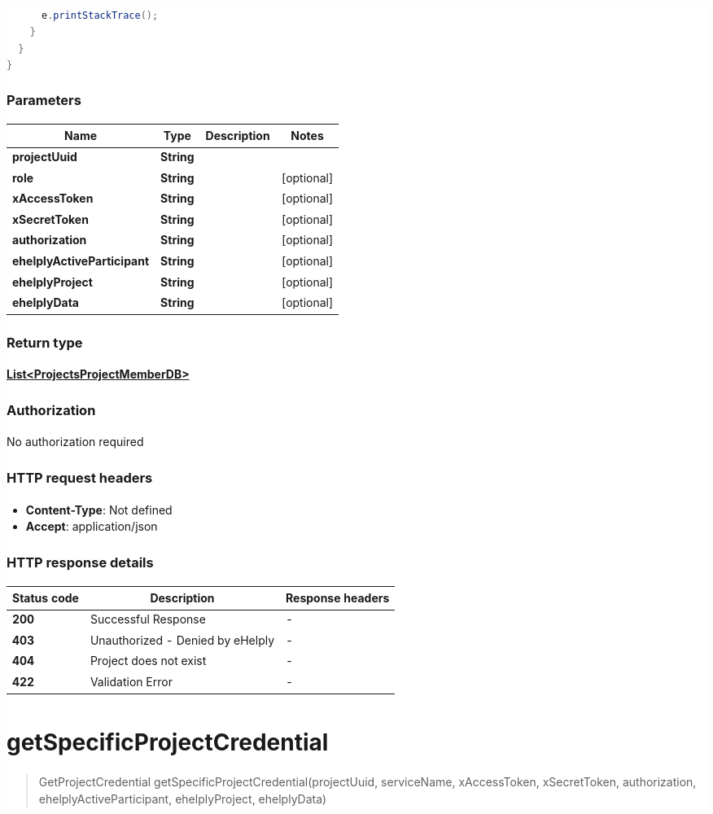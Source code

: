 ```java
      e.printStackTrace();
    }
  }
}
```

### Parameters

| Name | Type | Description  | Notes |
|------------- | ------------- | ------------- | -------------|
| **projectUuid** | **String**|  | |
| **role** | **String**|  | [optional] |
| **xAccessToken** | **String**|  | [optional] |
| **xSecretToken** | **String**|  | [optional] |
| **authorization** | **String**|  | [optional] |
| **ehelplyActiveParticipant** | **String**|  | [optional] |
| **ehelplyProject** | **String**|  | [optional] |
| **ehelplyData** | **String**|  | [optional] |

### Return type

[**List&lt;ProjectsProjectMemberDB&gt;**](ProjectsProjectMemberDB.md)

### Authorization

No authorization required

### HTTP request headers

 - **Content-Type**: Not defined
 - **Accept**: application/json

### HTTP response details
| Status code | Description | Response headers |
|-------------|-------------|------------------|
| **200** | Successful Response |  -  |
| **403** | Unauthorized - Denied by eHelply |  -  |
| **404** | Project does not exist |  -  |
| **422** | Validation Error |  -  |

<a name="getSpecificProjectCredential"></a>
# **getSpecificProjectCredential**
> GetProjectCredential getSpecificProjectCredential(projectUuid, serviceName, xAccessToken, xSecretToken, authorization, ehelplyActiveParticipant, ehelplyProject, ehelplyData)
